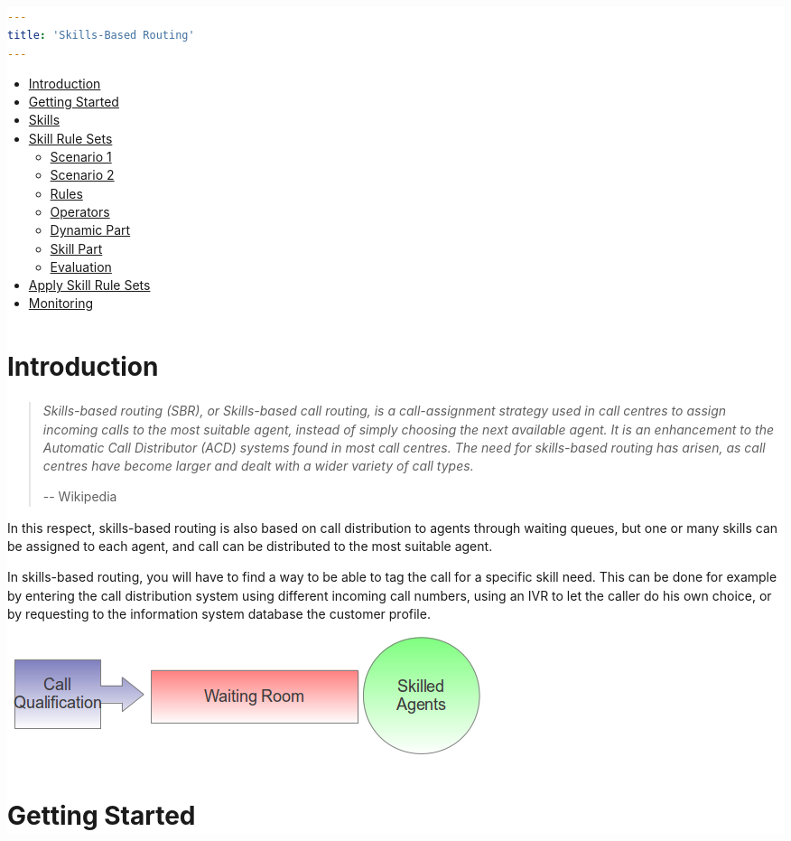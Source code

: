 ```yaml
---
title: 'Skills-Based Routing'
---
```


-   [Introduction](#introduction)
-   [Getting Started](#getting-started)
-   [Skills](#skills)
-   [Skill Rule Sets](#skill-rule-sets)
    -   [Scenario 1](#scenario-1)
    -   [Scenario 2](#scenario-2)
    -   [Rules](#rules)
    -   [Operators](#operators)
    -   [Dynamic Part](#skill-dynamic-part)
    -   [Skill Part](#skill-skill-part)
    -   [Evaluation](#skill-evaluation)
-   [Apply Skill Rule Sets](#skill-apply)
-   [Monitoring](#monitoring)

Introduction
============

> *Skills-based routing (SBR), or Skills-based call routing, is a
> call-assignment strategy used in call centres to assign incoming calls
> to the most suitable agent, instead of simply choosing the next
> available agent. It is an enhancement to the Automatic Call
> Distributor (ACD) systems found in most call centres. The need for
> skills-based routing has arisen, as call centres have become larger
> and dealt with a wider variety of call types.*
>
> \-- Wikipedia

In this respect, skills-based routing is also based on call distribution
to agents through waiting queues, but one or many skills can be assigned
to each agent, and call can be distributed to the most suitable agent.

In skills-based routing, you will have to find a way to be able to tag
the call for a specific skill need. This can be done for example by
entering the call distribution system using different incoming call
numbers, using an IVR to let the caller do his own choice, or by
requesting to the information system database the customer profile.

![Skills-Based Routing](images/sbr_introduction.png)

Getting Started
===============

